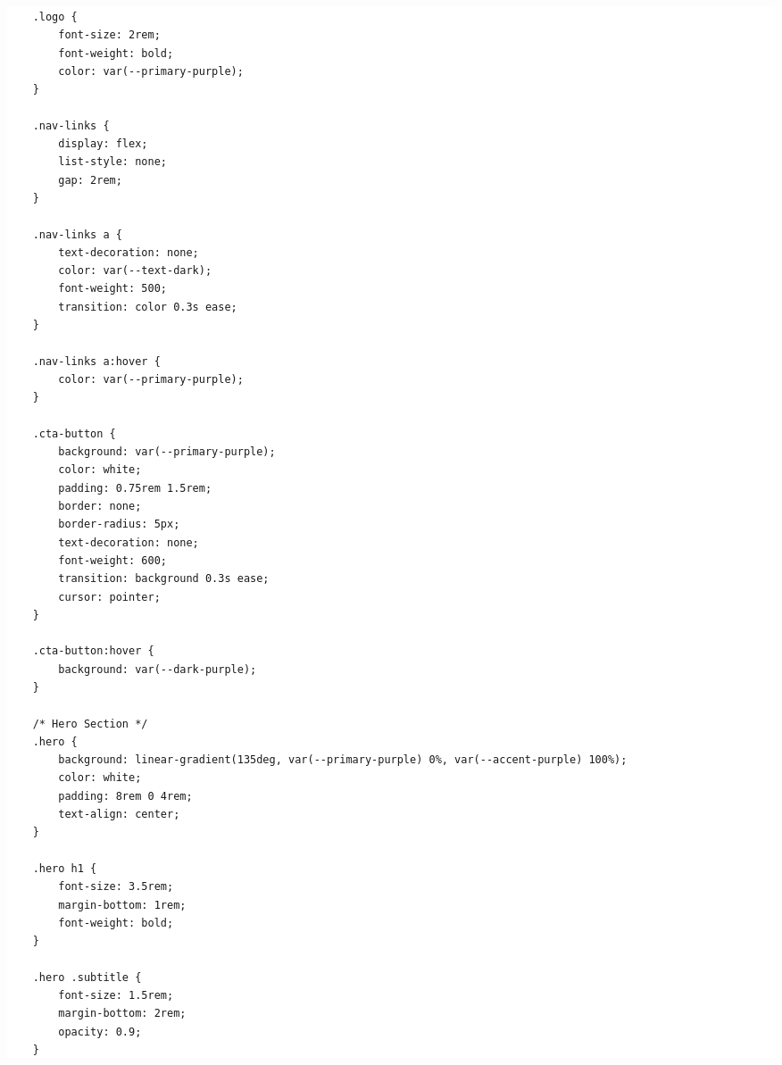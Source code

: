         .logo {
            font-size: 2rem;
            font-weight: bold;
            color: var(--primary-purple);
        }

        .nav-links {
            display: flex;
            list-style: none;
            gap: 2rem;
        }

        .nav-links a {
            text-decoration: none;
            color: var(--text-dark);
            font-weight: 500;
            transition: color 0.3s ease;
        }

        .nav-links a:hover {
            color: var(--primary-purple);
        }

        .cta-button {
            background: var(--primary-purple);
            color: white;
            padding: 0.75rem 1.5rem;
            border: none;
            border-radius: 5px;
            text-decoration: none;
            font-weight: 600;
            transition: background 0.3s ease;
            cursor: pointer;
        }

        .cta-button:hover {
            background: var(--dark-purple);
        }

        /* Hero Section */
        .hero {
            background: linear-gradient(135deg, var(--primary-purple) 0%, var(--accent-purple) 100%);
            color: white;
            padding: 8rem 0 4rem;
            text-align: center;
        }

        .hero h1 {
            font-size: 3.5rem;
            margin-bottom: 1rem;
            font-weight: bold;
        }

        .hero .subtitle {
            font-size: 1.5rem;
            margin-bottom: 2rem;
            opacity: 0.9;
        }
